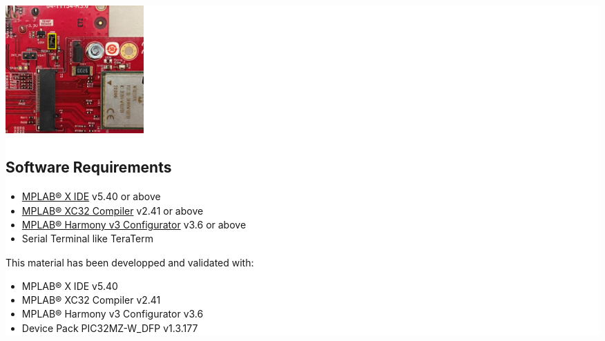 <img src="resources/media/temp_sense_setup.png" width=200>
</p>

## Software Requirements<a name="step3"></a>

- [MPLAB® X IDE](https://www.microchip.com/mplab/mplab-x-ide) v5.40 or above
- [MPLAB® XC32 Compiler](https://www.microchip.com/mplab/compilers) v2.41 or above
- [MPLAB® Harmony v3 Configurator](https://www.microchip.com/mplab/mplab-harmony) v3.6 or above
- Serial Terminal like TeraTerm

This material has been developped and validated with:

- MPLAB® X IDE v5.40
- MPLAB® XC32 Compiler v2.41
- MPLAB® Harmony v3 Configurator v3.6
- Device Pack PIC32MZ-W_DFP v1.3.177
